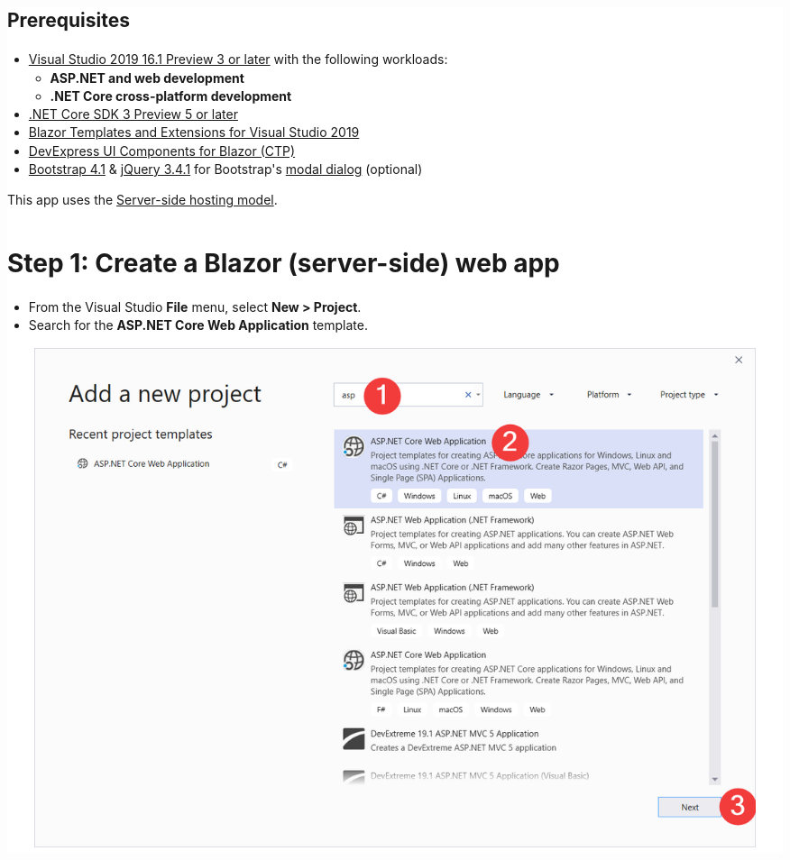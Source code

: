 ## Prerequisites

* [Visual Studio 2019 16.1 Preview 3 or later](https://visualstudio.com/preview) with the following workloads:
  * **ASP.NET and web development**
  * **.NET Core cross-platform development**
* [.NET Core SDK 3 Preview 5 or later](https://www.microsoft.com/net/download/all)
* [Blazor Templates and Extensions for Visual Studio 2019](https://docs.microsoft.com/en-us/aspnet/core/blazor/get-started?view=aspnetcore-3.0&tabs=visual-studio)
* [DevExpress UI Components for Blazor (CTP)](https://www.devexpress.com/blazor/)
* [Bootstrap 4.1](https://getbootstrap.com/docs/4.1/getting-started/download/) & [jQuery 3.4.1](https://jquery.com/download/) for Bootstrap's [modal dialog](https://getbootstrap.com/docs/4.1/components/modal/) (optional)

This app uses the [Server-side hosting model](https://docs.microsoft.com/en-us/aspnet/core/blazor/hosting-models?view=aspnetcore-3.0#server-side).

# Step 1: Create a Blazor (server-side) web app

* From the Visual Studio **File** menu, select **New > Project**.
* Search for the **ASP.NET Core Web Application** template.

<p align="center">
  <img width="800" src="/Tutorials/images/Blazor.ServerSide/1.1.png">
</p>
